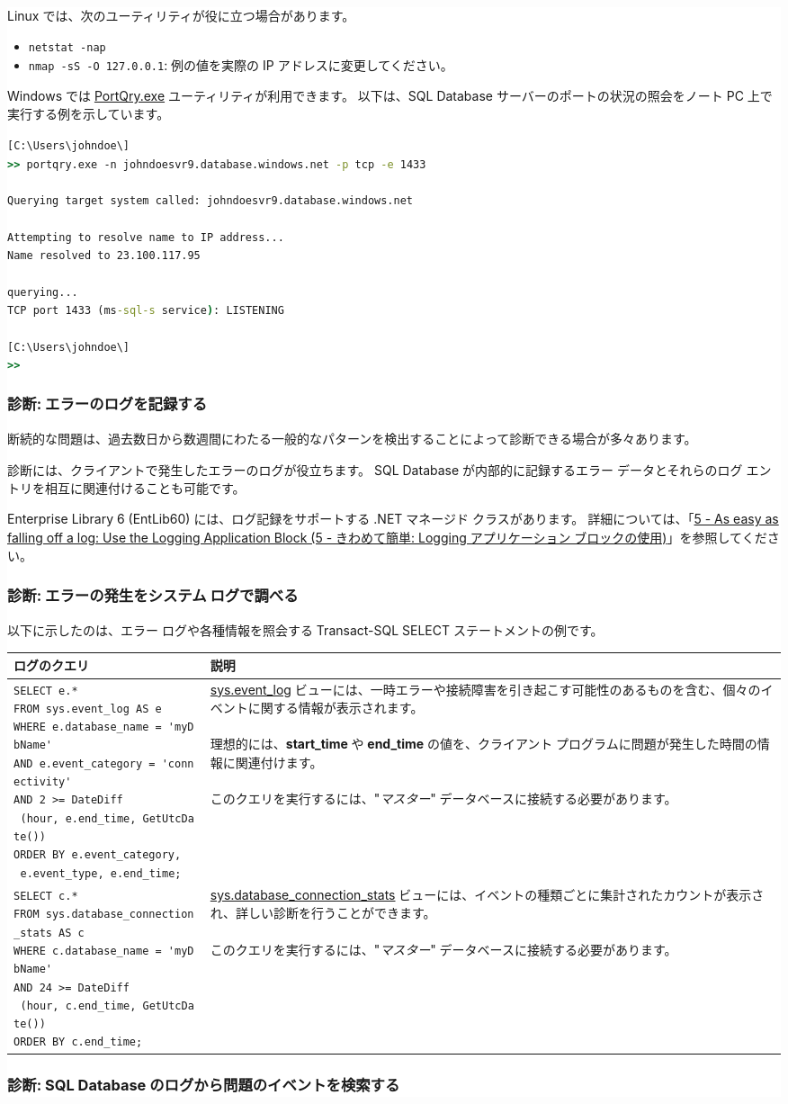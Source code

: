 Linux では、次のユーティリティが役に立つ場合があります。

- `netstat -nap`
- `nmap -sS -O 127.0.0.1`: 例の値を実際の IP アドレスに変更してください。

Windows では [PortQry.exe](https://www.microsoft.com/download/details.aspx?id=17148) ユーティリティが利用できます。 以下は、SQL Database サーバーのポートの状況の照会をノート PC 上で実行する例を示しています。

```cmd
[C:\Users\johndoe\]
>> portqry.exe -n johndoesvr9.database.windows.net -p tcp -e 1433

Querying target system called: johndoesvr9.database.windows.net

Attempting to resolve name to IP address...
Name resolved to 23.100.117.95

querying...
TCP port 1433 (ms-sql-s service): LISTENING

[C:\Users\johndoe\]
>>
```

<a id="g-diagnostics-log-your-errors" name="g-diagnostics-log-your-errors"></a>

### <a name="diagnostics-log-your-errors"></a>診断: エラーのログを記録する

断続的な問題は、過去数日から数週間にわたる一般的なパターンを検出することによって診断できる場合が多々あります。

診断には、クライアントで発生したエラーのログが役立ちます。 SQL Database が内部的に記録するエラー データとそれらのログ エントリを相互に関連付けることも可能です。

Enterprise Library 6 (EntLib60) には、ログ記録をサポートする .NET マネージド クラスがあります。 詳細については、「[5 - As easy as falling off a log: Use the Logging Application Block (5 - きわめて簡単: Logging アプリケーション ブロックの使用)](https://msdn.microsoft.com/library/dn440731.aspx)」を参照してください。

<a id="h-diagnostics-examine-logs-errors" name="h-diagnostics-examine-logs-errors"></a>

### <a name="diagnostics-examine-system-logs-for-errors"></a>診断: エラーの発生をシステム ログで調べる

以下に示したのは、エラー ログや各種情報を照会する Transact-SQL SELECT ステートメントの例です。

| ログのクエリ | 説明 |
|:--- |:--- |
| `SELECT e.*`<br/>`FROM sys.event_log AS e`<br/>`WHERE e.database_name = 'myDbName'`<br/>`AND e.event_category = 'connectivity'`<br/>`AND 2 >= DateDiff`<br/>&nbsp;&nbsp;`(hour, e.end_time, GetUtcDate())`<br/>`ORDER BY e.event_category,`<br/>&nbsp;&nbsp;`e.event_type, e.end_time;` |[sys.event_log](https://msdn.microsoft.com/library/dn270018.aspx) ビューには、一時エラーや接続障害を引き起こす可能性のあるものを含む、個々のイベントに関する情報が表示されます。<br/><br/>理想的には、**start_time** や **end_time** の値を、クライアント プログラムに問題が発生した時間の情報に関連付けます。<br/><br/>このクエリを実行するには、"*マスター*" データベースに接続する必要があります。 |
| `SELECT c.*`<br/>`FROM sys.database_connection_stats AS c`<br/>`WHERE c.database_name = 'myDbName'`<br/>`AND 24 >= DateDiff`<br/>&nbsp;&nbsp;`(hour, c.end_time, GetUtcDate())`<br/>`ORDER BY c.end_time;` |[sys.database_connection_stats](https://msdn.microsoft.com/library/dn269986.aspx) ビューには、イベントの種類ごとに集計されたカウントが表示され、詳しい診断を行うことができます。<br/><br/>このクエリを実行するには、"*マスター*" データベースに接続する必要があります。 |

<a id="d-search-for-problem-events-in-the-sql-database-log" name="d-search-for-problem-events-in-the-sql-database-log"></a>

### <a name="diagnostics-search-for-problem-events-in-the-sql-database-log"></a>診断: SQL Database のログから問題のイベントを検索する


[step-4-connect-resiliently-to-sql-with-ado-net-a78n]: https://docs.microsoft.com/sql/connect/ado-net/step-4-connect-resiliently-sql-ado-net
[step-4-connect-resiliently-to-sql-with-php-p42h]: https://docs.microsoft.com/sql/connect/php/step-4-connect-resiliently-to-sql-with-php
